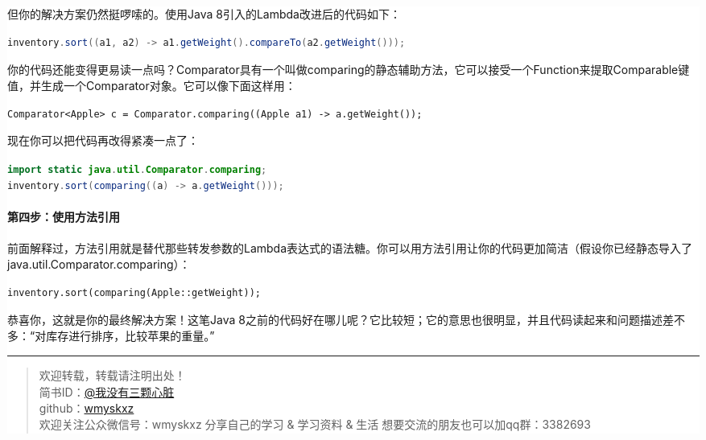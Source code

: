 但你的解决方案仍然挺啰嗦的。使用Java 8引入的Lambda改进后的代码如下：

```java
inventory.sort((a1, a2) -> a1.getWeight().compareTo(a2.getWeight()));
```

你的代码还能变得更易读一点吗？Comparator具有一个叫做comparing的静态辅助方法，它可以接受一个Function来提取Comparable键值，并生成一个Comparator对象。它可以像下面这样用：

```Comparator<Apple> c = Comparator.comparing((Apple a1) -> a.getWeight());```

现在你可以把代码再改得紧凑一点了：

```java
import static java.util.Comparator.comparing;
inventory.sort(comparing((a) -> a.getWeight()));
```

#### 第四步：使用方法引用

前面解释过，方法引用就是替代那些转发参数的Lambda表达式的语法糖。你可以用方法引用让你的代码更加简洁（假设你已经静态导入了java.util.Comparator.comparing）：

```inventory.sort(comparing(Apple::getWeight));```

恭喜你，这就是你的最终解决方案！这笔Java 8之前的代码好在哪儿呢？它比较短；它的意思也很明显，并且代码读起来和问题描述差不多：“对库存进行排序，比较苹果的重量。”


---

> 欢迎转载，转载请注明出处！   
> 简书ID：[@我没有三颗心脏](https://www.jianshu.com/u/a40d61a49221)  
> github：[wmyskxz](https://github.com/wmyskxz/)  
> 欢迎关注公众微信号：wmyskxz
> 分享自己的学习 & 学习资料 & 生活
> 想要交流的朋友也可以加qq群：3382693